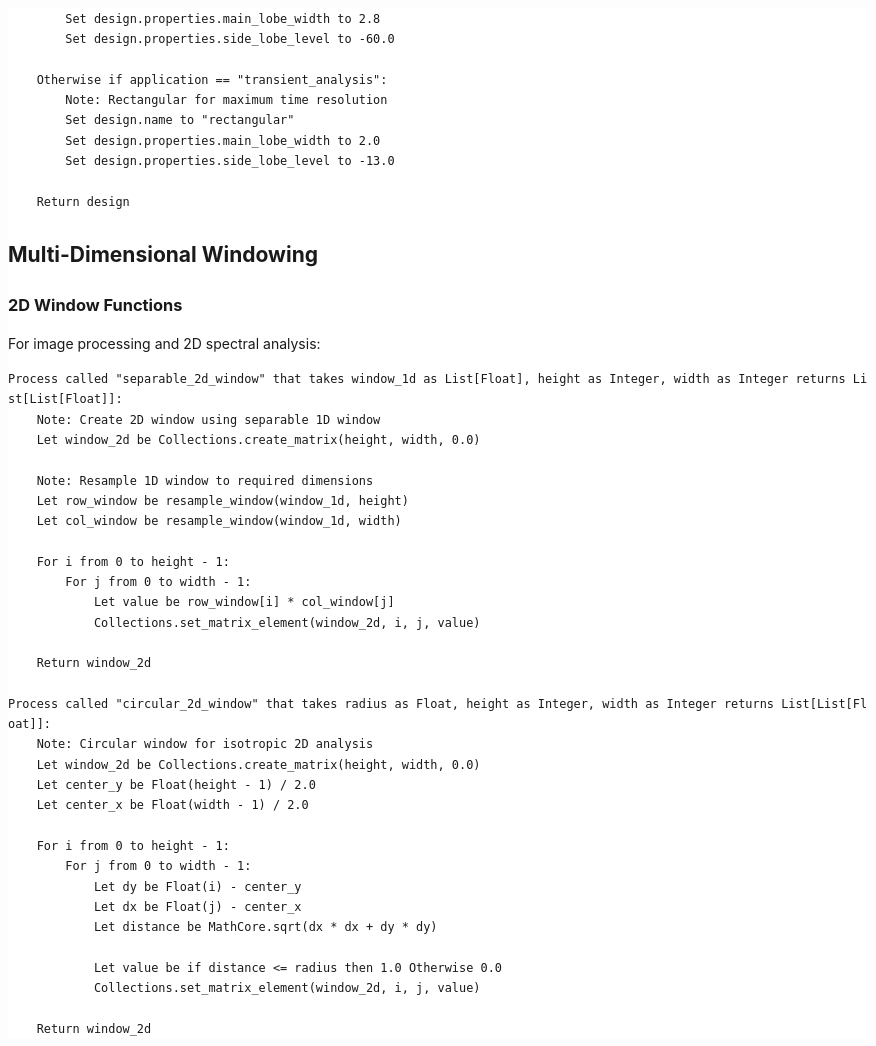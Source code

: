 ```runa
        Set design.properties.main_lobe_width to 2.8
        Set design.properties.side_lobe_level to -60.0
    
    Otherwise if application == "transient_analysis":
        Note: Rectangular for maximum time resolution
        Set design.name to "rectangular"
        Set design.properties.main_lobe_width to 2.0
        Set design.properties.side_lobe_level to -13.0
    
    Return design
```

## Multi-Dimensional Windowing

### 2D Window Functions

For image processing and 2D spectral analysis:

```runa
Process called "separable_2d_window" that takes window_1d as List[Float], height as Integer, width as Integer returns List[List[Float]]:
    Note: Create 2D window using separable 1D window
    Let window_2d be Collections.create_matrix(height, width, 0.0)
    
    Note: Resample 1D window to required dimensions
    Let row_window be resample_window(window_1d, height)
    Let col_window be resample_window(window_1d, width)
    
    For i from 0 to height - 1:
        For j from 0 to width - 1:
            Let value be row_window[i] * col_window[j]
            Collections.set_matrix_element(window_2d, i, j, value)
    
    Return window_2d

Process called "circular_2d_window" that takes radius as Float, height as Integer, width as Integer returns List[List[Float]]:
    Note: Circular window for isotropic 2D analysis
    Let window_2d be Collections.create_matrix(height, width, 0.0)
    Let center_y be Float(height - 1) / 2.0
    Let center_x be Float(width - 1) / 2.0
    
    For i from 0 to height - 1:
        For j from 0 to width - 1:
            Let dy be Float(i) - center_y
            Let dx be Float(j) - center_x
            Let distance be MathCore.sqrt(dx * dx + dy * dy)
            
            Let value be if distance <= radius then 1.0 Otherwise 0.0
            Collections.set_matrix_element(window_2d, i, j, value)
    
    Return window_2d
```
